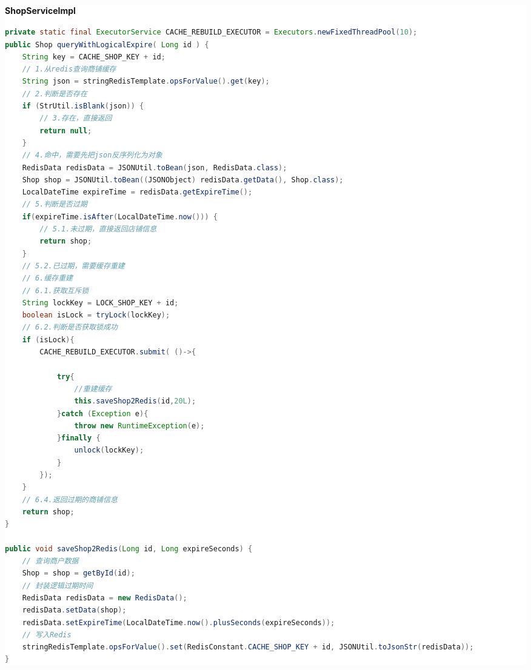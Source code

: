 

**ShopServiceImpl**

```java
private static final ExecutorService CACHE_REBUILD_EXECUTOR = Executors.newFixedThreadPool(10);
public Shop queryWithLogicalExpire( Long id ) {
    String key = CACHE_SHOP_KEY + id;
    // 1.从redis查询商铺缓存
    String json = stringRedisTemplate.opsForValue().get(key);
    // 2.判断是否存在
    if (StrUtil.isBlank(json)) {
        // 3.存在，直接返回
        return null;
    }
    // 4.命中，需要先把json反序列化为对象
    RedisData redisData = JSONUtil.toBean(json, RedisData.class);
    Shop shop = JSONUtil.toBean((JSONObject) redisData.getData(), Shop.class);
    LocalDateTime expireTime = redisData.getExpireTime();
    // 5.判断是否过期
    if(expireTime.isAfter(LocalDateTime.now())) {
        // 5.1.未过期，直接返回店铺信息
        return shop;
    }
    // 5.2.已过期，需要缓存重建
    // 6.缓存重建
    // 6.1.获取互斥锁
    String lockKey = LOCK_SHOP_KEY + id;
    boolean isLock = tryLock(lockKey);
    // 6.2.判断是否获取锁成功
    if (isLock){
        CACHE_REBUILD_EXECUTOR.submit( ()->{

            try{
                //重建缓存
                this.saveShop2Redis(id,20L);
            }catch (Exception e){
                throw new RuntimeException(e);
            }finally {
                unlock(lockKey);
            }
        });
    }
    // 6.4.返回过期的商铺信息
    return shop;
}

public void saveShop2Redis(Long id, Long expireSeconds) {
    // 查询商户数据
    Shop = shop = getById(id);
    // 封装逻辑过期时间
    RedisData redisData = new RedisData();
    redisData.setData(shop);
    redisData.setExpireTime(LocalDateTime.now().plusSeconds(expireSeconds));
    // 写入Redis
    stringRedisTemplate.opsForValue().set(RedisConstant.CACHE_SHOP_KEY + id, JSONUtil.toJsonStr(redisData));
}
```
